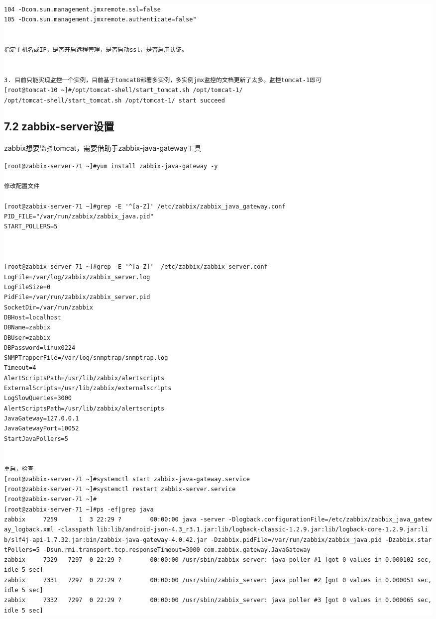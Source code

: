 ```
104 -Dcom.sun.management.jmxremote.ssl=false
105 -Dcom.sun.management.jmxremote.authenticate=false"


指定主机名或IP，是否开启远程管理，是否启动ssl，是否启用认证。


3. 目前只能实现监控一个实例，目前基于tomcat8部署多实例，多实例jmx监控的文档更新了太多。监控tomcat-1即可
[root@tomcat-10 ~]#/opt/tomcat-shell/start_tomcat.sh /opt/tomcat-1/
/opt/tomcat-shell/start_tomcat.sh /opt/tomcat-1/ start succeed
```

## 7.2 zabbix-server设置

zabbix想要监控tomcat，需要借助于zabbix-java-gateway工具

```
[root@zabbix-server-71 ~]#yum install zabbix-java-gateway -y

修改配置文件

[root@zabbix-server-71 ~]#grep -E '^[a-Z]' /etc/zabbix/zabbix_java_gateway.conf
PID_FILE="/var/run/zabbix/zabbix_java.pid"
START_POLLERS=5



[root@zabbix-server-71 ~]#grep -E '^[a-Z]'  /etc/zabbix/zabbix_server.conf
LogFile=/var/log/zabbix/zabbix_server.log
LogFileSize=0
PidFile=/var/run/zabbix/zabbix_server.pid
SocketDir=/var/run/zabbix
DBHost=localhost 
DBName=zabbix
DBUser=zabbix
DBPassword=linux0224
SNMPTrapperFile=/var/log/snmptrap/snmptrap.log
Timeout=4
AlertScriptsPath=/usr/lib/zabbix/alertscripts
ExternalScripts=/usr/lib/zabbix/externalscripts
LogSlowQueries=3000
AlertScriptsPath=/usr/lib/zabbix/alertscripts
JavaGateway=127.0.0.1
JavaGatewayPort=10052
StartJavaPollers=5


重启，检查
[root@zabbix-server-71 ~]#systemctl start zabbix-java-gateway.service
[root@zabbix-server-71 ~]#systemctl restart zabbix-server.service
[root@zabbix-server-71 ~]#
[root@zabbix-server-71 ~]#ps -ef|grep java
zabbix     7259      1  3 22:29 ?        00:00:00 java -server -Dlogback.configurationFile=/etc/zabbix/zabbix_java_gateway_logback.xml -classpath lib:lib/android-json-4.3_r3.1.jar:lib/logback-classic-1.2.9.jar:lib/logback-core-1.2.9.jar:lib/slf4j-api-1.7.32.jar:bin/zabbix-java-gateway-4.0.42.jar -Dzabbix.pidFile=/var/run/zabbix/zabbix_java.pid -Dzabbix.startPollers=5 -Dsun.rmi.transport.tcp.responseTimeout=3000 com.zabbix.gateway.JavaGateway
zabbix     7329   7297  0 22:29 ?        00:00:00 /usr/sbin/zabbix_server: java poller #1 [got 0 values in 0.000102 sec, idle 5 sec]
zabbix     7331   7297  0 22:29 ?        00:00:00 /usr/sbin/zabbix_server: java poller #2 [got 0 values in 0.000051 sec, idle 5 sec]
zabbix     7332   7297  0 22:29 ?        00:00:00 /usr/sbin/zabbix_server: java poller #3 [got 0 values in 0.000065 sec, idle 5 sec]
```